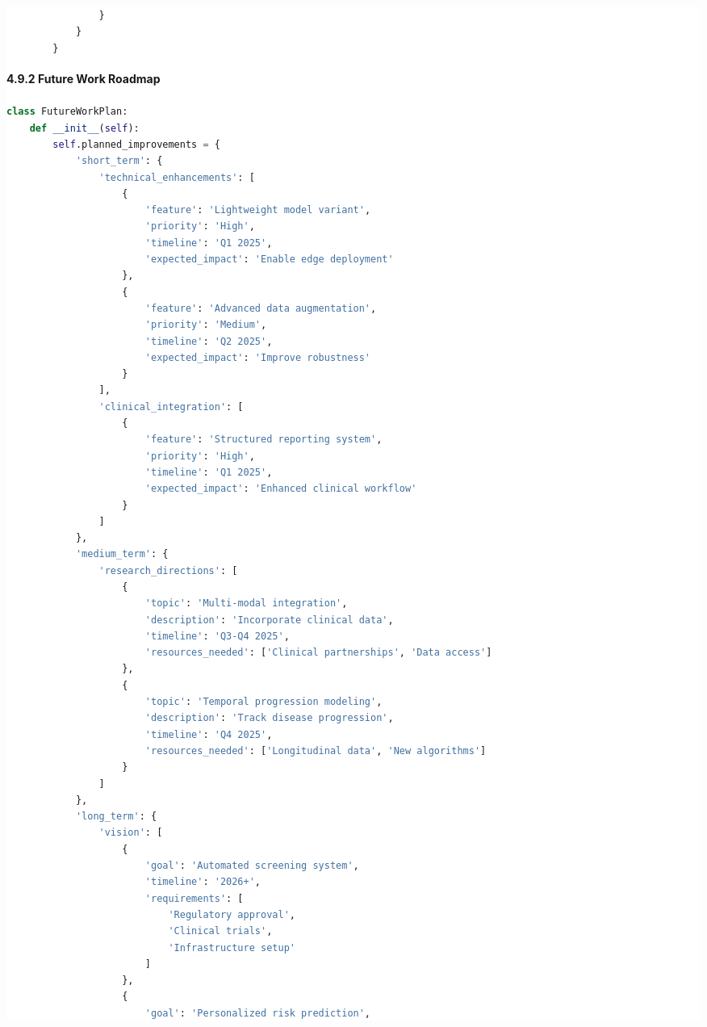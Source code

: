 ```python
                }
            }
        }
```

#### 4.9.2 Future Work Roadmap
```python
class FutureWorkPlan:
    def __init__(self):
        self.planned_improvements = {
            'short_term': {
                'technical_enhancements': [
                    {
                        'feature': 'Lightweight model variant',
                        'priority': 'High',
                        'timeline': 'Q1 2025',
                        'expected_impact': 'Enable edge deployment'
                    },
                    {
                        'feature': 'Advanced data augmentation',
                        'priority': 'Medium',
                        'timeline': 'Q2 2025',
                        'expected_impact': 'Improve robustness'
                    }
                ],
                'clinical_integration': [
                    {
                        'feature': 'Structured reporting system',
                        'priority': 'High',
                        'timeline': 'Q1 2025',
                        'expected_impact': 'Enhanced clinical workflow'
                    }
                ]
            },
            'medium_term': {
                'research_directions': [
                    {
                        'topic': 'Multi-modal integration',
                        'description': 'Incorporate clinical data',
                        'timeline': 'Q3-Q4 2025',
                        'resources_needed': ['Clinical partnerships', 'Data access']
                    },
                    {
                        'topic': 'Temporal progression modeling',
                        'description': 'Track disease progression',
                        'timeline': 'Q4 2025',
                        'resources_needed': ['Longitudinal data', 'New algorithms']
                    }
                ]
            },
            'long_term': {
                'vision': [
                    {
                        'goal': 'Automated screening system',
                        'timeline': '2026+',
                        'requirements': [
                            'Regulatory approval',
                            'Clinical trials',
                            'Infrastructure setup'
                        ]
                    },
                    {
                        'goal': 'Personalized risk prediction',
```